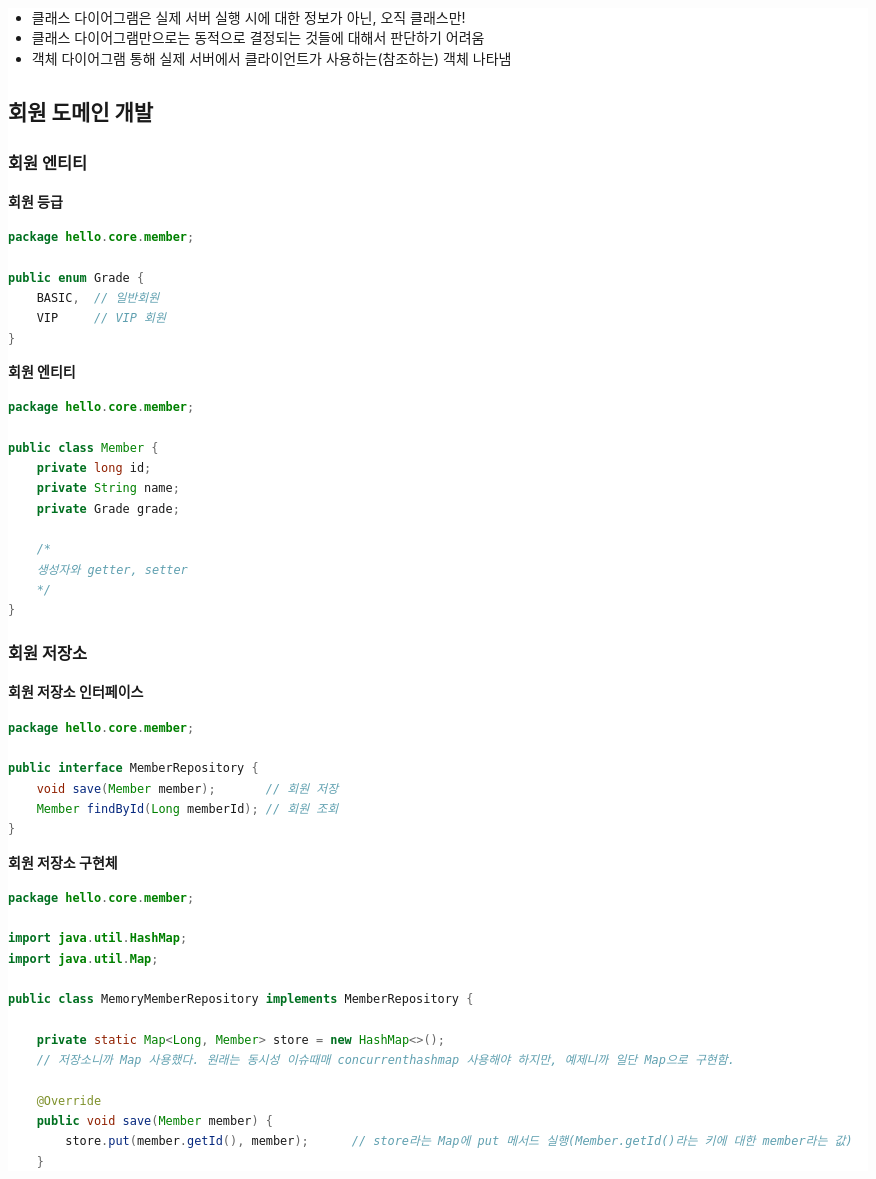 
- 클래스 다이어그램은 실제 서버 실행 시에 대한 정보가 아닌, 오직 클래스만!
- 클래스 다이어그램만으로는 동적으로 결정되는 것들에 대해서 판단하기 어려움
- 객체 다이어그램 통해 실제 서버에서 클라이언트가 사용하는(참조하는) 객체 나타냄

## 회원 도메인 개발

### 회원 엔티티

**회원 등급**

```java
package hello.core.member;

public enum Grade {
    BASIC,  // 일반회원
    VIP     // VIP 회원
}
```

**회원 엔티티**

```java
package hello.core.member;

public class Member {
    private long id;
    private String name;
    private Grade grade;

    /*
    생성자와 getter, setter
    */
}
```

### 회원 저장소

**회원 저장소 인터페이스**

```java
package hello.core.member;

public interface MemberRepository {
    void save(Member member);       // 회원 저장
    Member findById(Long memberId); // 회원 조회
}
```

**회원 저장소 구현체**

```java
package hello.core.member;

import java.util.HashMap;
import java.util.Map;

public class MemoryMemberRepository implements MemberRepository {

    private static Map<Long, Member> store = new HashMap<>();
    // 저장소니까 Map 사용했다. 원래는 동시성 이슈때매 concurrenthashmap 사용해야 하지만, 예제니까 일단 Map으로 구현함.

    @Override
    public void save(Member member) {
        store.put(member.getId(), member);      // store라는 Map에 put 메서드 실행(Member.getId()라는 키에 대한 member라는 값)
    }

```